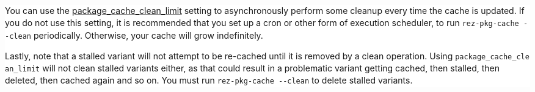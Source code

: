 You can use the [package_cache_clean_limit](Configuring-Rez#package_cache_clean_limit)
setting to asynchronously perform some cleanup every time the cache is updated. If
you do not use this setting, it is recommended that you set up a cron or other form
of execution scheduler, to run `rez-pkg-cache --clean` periodically. Otherwise,
your cache will grow indefinitely.

Lastly, note that a stalled variant will not attempt to be re-cached until it is
removed by a clean operation. Using `package_cache_clean_limit` will not clean
stalled variants either, as that could result in a problematic variant getting
cached, then stalled, then deleted, then cached again and so on. You must run
`rez-pkg-cache --clean` to delete stalled variants.

